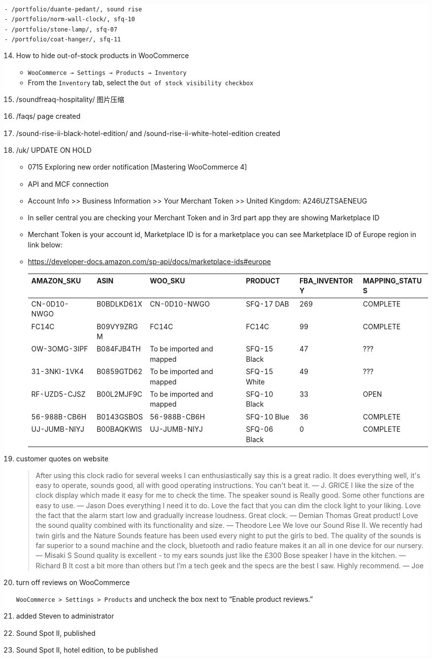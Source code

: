     - /portfolio/duante-pedant/, sound rise
    - /portfolio/norm-wall-clock/, sfq-10
    - /portfolio/stone-lamp/, sfq-07
    - /portfolio/coat-hanger/, sfq-11
14. How to hide out-of-stock products in WooCommerce
    - `WooCommerce → Settings → Products → Inventory`
    - From the `Inventory` tab, select the `Out of stock visibility checkbox`
15. /soundfreaq-hospitality/ 图片压缩
16. /faqs/ page created
17. /sound-rise-ii-black-hotel-edition/ and /sound-rise-ii-white-hotel-edition created
18. /uk/ UPDATE ON HOLD

    - 0715 Exploring new order notification [Mastering WooCommerce 4]
    - API and MCF connection
    - Account Info >> Business Information >> Your Merchant Token >> United Kingdom: A246UZTSAENEUG
    - In seller central you are checking your Merchant Token and in 3rd part app they are showing Marketplace ID
    - Merchant Token is your account id, Marketplace ID is for a marketplace you can see Marketplace ID of Europe region in link below:
    - https://developer-docs.amazon.com/sp-api/docs/marketplace-ids#europe

      | AMAZON_SKU   | ASIN       | WOO_SKU                   | PRODUCT      | FBA_INVENTORY | MAPPING_STATUS |
      | ------------ | ---------- | ------------------------- | ------------ | ------------- | -------------- |
      | CN-0D10-NWGO | B0BDLKD61X | CN-0D10-NWGO              | SFQ-17 DAB   | 269           | COMPLETE       |
      | FC14C        | B09VY9ZRGM | FC14C                     | FC14C        | 99            | COMPLETE       |
      | OW-3OMG-3IPF | B084FJB4TH | To be imported and mapped | SFQ-15 Black | 47            | ???            |
      | 31-3NKI-1VK4 | B0859GTD62 | To be imported and mapped | SFQ-15 White | 49            | ???            |
      | RF-UZD5-CJSZ | B00L2MJF9C | To be imported and mapped | SFQ-10 Black | 33            | OPEN           |
      | 56-988B-CB6H | B0143GSBOS | 56-988B-CB6H              | SFQ-10 Blue  | 36            | COMPLETE       |
      | UJ-JUMB-NIYJ | B00BAQKWIS | UJ-JUMB-NIYJ              | SFQ-06 Black | 0             | COMPLETE       |

19. customer quotes on website

    > After using this clock radio for several weeks I can enthusiastically say this is a great radio. It does everything well, it's easy to operate, sounds good, all with good operating instructions. You can't beat it. — J. GRICE
    > I like the size of the clock display which made it easy for me to check the time. The speaker sound is Really good. Some other functions are easy to use. — Jason
    > Does everything I need it to do. Love the fact that you can dim the clock light to your liking. Love the fact that the alarm start low and gradually increase loudness. Great clock. — Demian Thomas
    > Great product! Love the sound quality combined with its functionality and size. — Theodore Lee
    > We love our Sound Rise II. We recently had twin girls and the Nature Sounds feature has been used every night to put the girls to bed. The quality of the sounds is far superior to a sound machine and the clock, bluetooth and radio feature makes it an all in one device for our nursery. — Misaki S
    > Sound quality is excellent - to my ears sounds just like the £300 Bose speaker I have in the kitchen. — Richard B
    > It cost a bit more than others but I’m a tech geek and the specs are the best I saw. Highly recommend. — Joe

20. turn off reviews on WooCommerce

    `WooCommerce > Settings > Products` and uncheck the box next to “Enable product reviews.”

21. added Steven to administrator
22. Sound Spot II, published
23. Sound Spot II, hotel edition, to be published
